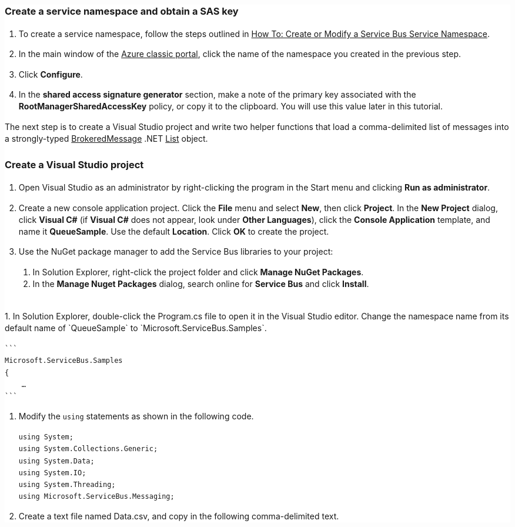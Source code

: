 ### Create a service namespace and obtain a SAS key

1. To create a service namespace, follow the steps outlined in [How To: Create or Modify a Service Bus Service Namespace](https://msdn.microsoft.com/library/azure/hh690931.aspx).

1. In the main window of the [Azure classic portal][], click the name of the namespace you created in the previous step.

1. Click **Configure**.

1. In the **shared access signature generator** section, make a note of the primary key associated with the **RootManagerSharedAccessKey** policy, or copy it to the clipboard. You will use this value later in this tutorial.

The next step is to create a Visual Studio project and write two helper functions that load a comma-delimited list of messages into a strongly-typed [BrokeredMessage](https://msdn.microsoft.com/library/azure/microsoft.servicebus.messaging.brokeredmessage.aspx) .NET [List](https://msdn.microsoft.com/library/6sh2ey19.aspx) object.

### Create a Visual Studio project

1. Open Visual Studio as an administrator by right-clicking the program in the Start menu and clicking **Run as administrator**.

1. Create a new console application project. Click the **File** menu and select **New**, then click **Project**. In the **New Project** dialog, click **Visual C#** (if **Visual C#** does not appear, look under **Other Languages**), click the **Console Application** template, and name it **QueueSample**. Use the default **Location**. Click **OK** to create the project.

1. Use the NuGet package manager to add the Service Bus libraries to your project:
	1. In Solution Explorer, right-click the project folder and click **Manage NuGet Packages**.
	2. In the **Manage Nuget Packages** dialog, search online for **Service Bus** and click **Install**.
<br />
1. In Solution Explorer, double-click the Program.cs file to open it in the Visual Studio editor. Change the namespace name from its default name of `QueueSample` to `Microsoft.ServiceBus.Samples`.

	```
	Microsoft.ServiceBus.Samples
	{
	    …
	```

1. Modify the `using` statements as shown in the following code.

	```
	using System;
	using System.Collections.Generic;
	using System.Data;
	using System.IO;
	using System.Threading;
	using Microsoft.ServiceBus.Messaging;
	```

1. Create a text file named Data.csv, and copy in the following comma-delimited text.


[Azure classic portal]: http://manage.windowsazure.com